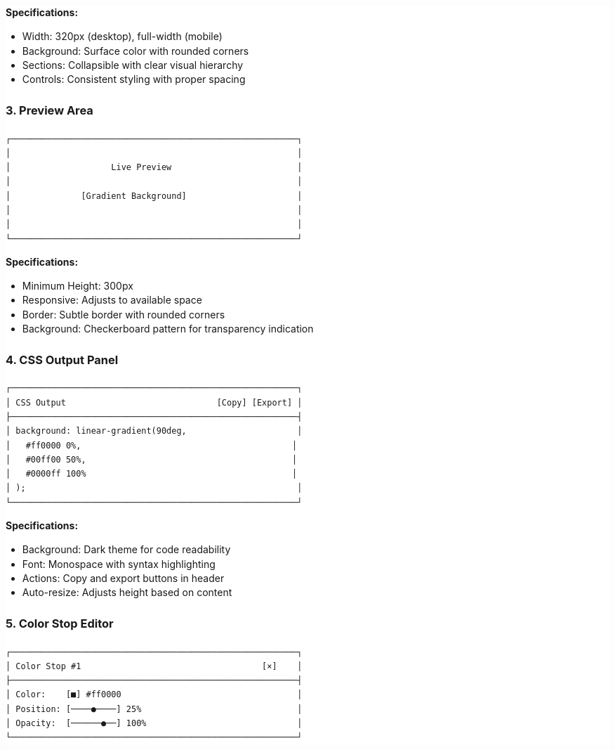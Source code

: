 **Specifications:**
- Width: 320px (desktop), full-width (mobile)
- Background: Surface color with rounded corners
- Sections: Collapsible with clear visual hierarchy
- Controls: Consistent styling with proper spacing

### 3. Preview Area
```
┌─────────────────────────────────────────────────────────┐
│                                                         │
│                    Live Preview                         │
│                                                         │
│              [Gradient Background]                      │
│                                                         │
│                                                         │
└─────────────────────────────────────────────────────────┘
```

**Specifications:**
- Minimum Height: 300px
- Responsive: Adjusts to available space
- Border: Subtle border with rounded corners
- Background: Checkerboard pattern for transparency indication

### 4. CSS Output Panel
```
┌─────────────────────────────────────────────────────────┐
│ CSS Output                              [Copy] [Export] │
├─────────────────────────────────────────────────────────┤
│ background: linear-gradient(90deg,                      │
│   #ff0000 0%,                                          │
│   #00ff00 50%,                                         │
│   #0000ff 100%                                         │
│ );                                                      │
└─────────────────────────────────────────────────────────┘
```

**Specifications:**
- Background: Dark theme for code readability
- Font: Monospace with syntax highlighting
- Actions: Copy and export buttons in header
- Auto-resize: Adjusts height based on content

### 5. Color Stop Editor
```
┌─────────────────────────────────────────────────────────┐
│ Color Stop #1                                    [×]    │
├─────────────────────────────────────────────────────────┤
│ Color:    [■] #ff0000                                   │
│ Position: [────●────] 25%                               │
│ Opacity:  [──────●──] 100%                              │
└─────────────────────────────────────────────────────────┘
```
